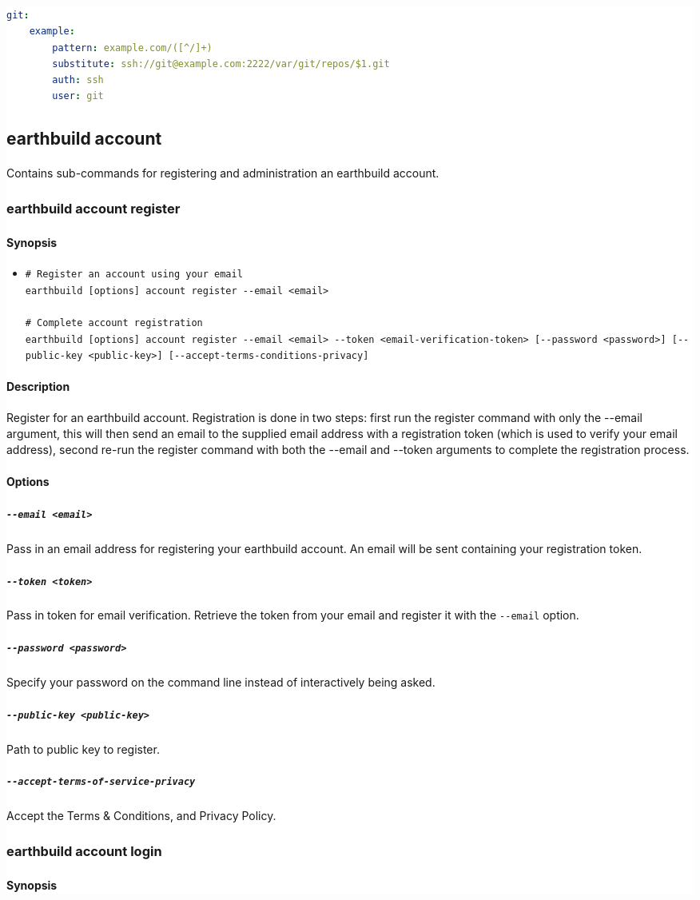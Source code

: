 ```yaml
git:
    example:
        pattern: example.com/([^/]+)
        substitute: ssh://git@example.com:2222/var/git/repos/$1.git
        auth: ssh
        user: git
```

## earthbuild account

Contains sub-commands for registering and administration an earthbuild account.

### earthbuild account register

#### Synopsis


* ```
  # Register an account using your email
  earthbuild [options] account register --email <email>

  # Complete account registration
  earthbuild [options] account register --email <email> --token <email-verification-token> [--password <password>] [--public-key <public-key>] [--accept-terms-conditions-privacy]
  ```

#### Description

Register for an earthbuild account. Registration is done in two steps: first run the register command with only the --email argument, this will then send an email to the
supplied email address with a registration token (which is used to verify your email address), second re-run the register command with both the --email and --token arguments
to complete the registration process.

#### Options

##### `--email <email>`

Pass in an email address for registering your earthbuild account. An email will be sent containing your registration token.

##### `--token <token>`

Pass in token for email verification. Retrieve the token from your email and register it with the `--email` option.

##### `--password <password>`

Specify your password on the command line instead of interactively being asked.

##### `--public-key <public-key>`

Path to public key to register.

##### `--accept-terms-of-service-privacy`

Accept the Terms & Conditions, and Privacy Policy.

### earthbuild account login

#### Synopsis
  ```